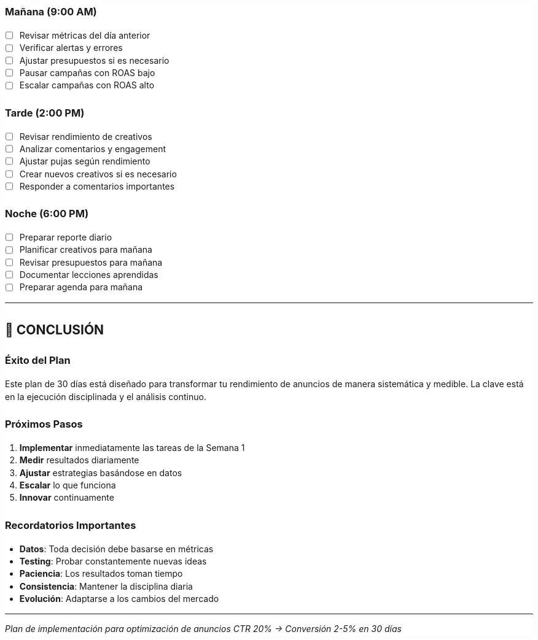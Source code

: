### Mañana (9:00 AM)
- [ ] Revisar métricas del día anterior
- [ ] Verificar alertas y errores
- [ ] Ajustar presupuestos si es necesario
- [ ] Pausar campañas con ROAS bajo
- [ ] Escalar campañas con ROAS alto

### Tarde (2:00 PM)
- [ ] Revisar rendimiento de creativos
- [ ] Analizar comentarios y engagement
- [ ] Ajustar pujas según rendimiento
- [ ] Crear nuevos creativos si es necesario
- [ ] Responder a comentarios importantes

### Noche (6:00 PM)
- [ ] Preparar reporte diario
- [ ] Planificar creativos para mañana
- [ ] Revisar presupuestos para mañana
- [ ] Documentar lecciones aprendidas
- [ ] Preparar agenda para mañana

---

## 🎯 CONCLUSIÓN

### Éxito del Plan
Este plan de 30 días está diseñado para transformar tu rendimiento de anuncios de manera sistemática y medible. La clave está en la ejecución disciplinada y el análisis continuo.

### Próximos Pasos
1. **Implementar** inmediatamente las tareas de la Semana 1
2. **Medir** resultados diariamente
3. **Ajustar** estrategias basándose en datos
4. **Escalar** lo que funciona
5. **Innovar** continuamente

### Recordatorios Importantes
- **Datos**: Toda decisión debe basarse en métricas
- **Testing**: Probar constantemente nuevas ideas
- **Paciencia**: Los resultados toman tiempo
- **Consistencia**: Mantener la disciplina diaria
- **Evolución**: Adaptarse a los cambios del mercado

---

*Plan de implementación para optimización de anuncios*
*CTR 20% → Conversión 2-5% en 30 días*


